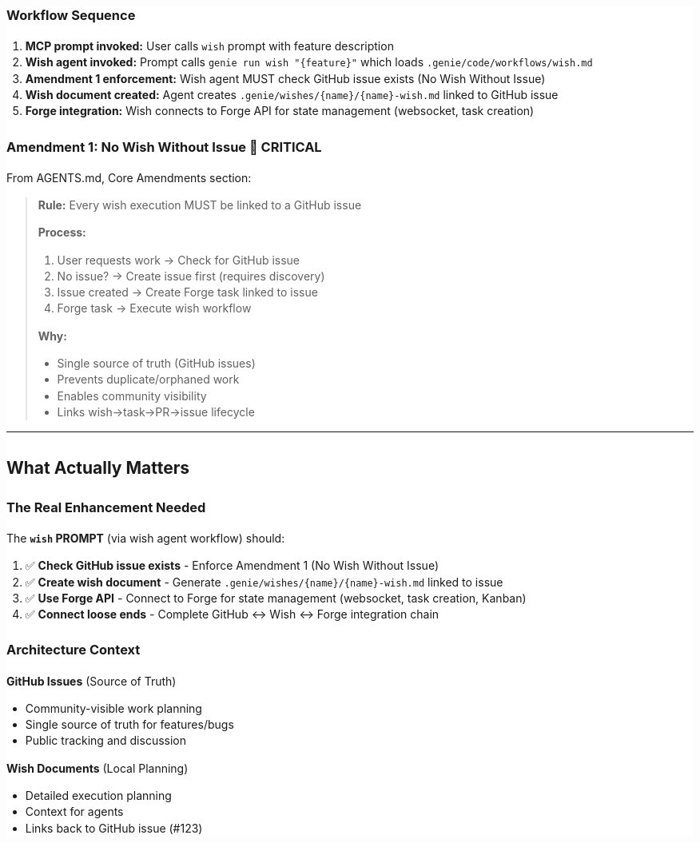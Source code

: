 ### Workflow Sequence

1. **MCP prompt invoked:** User calls `wish` prompt with feature description
2. **Wish agent invoked:** Prompt calls `genie run wish "{feature}"` which loads `.genie/code/workflows/wish.md`
3. **Amendment 1 enforcement:** Wish agent MUST check GitHub issue exists (No Wish Without Issue)
4. **Wish document created:** Agent creates `.genie/wishes/{name}/{name}-wish.md` linked to GitHub issue
5. **Forge integration:** Wish connects to Forge API for state management (websocket, task creation)

### Amendment 1: No Wish Without Issue 🔴 CRITICAL

From AGENTS.md, Core Amendments section:

> **Rule:** Every wish execution MUST be linked to a GitHub issue
>
> **Process:**
> 1. User requests work → Check for GitHub issue
> 2. No issue? → Create issue first (requires discovery)
> 3. Issue created → Create Forge task linked to issue
> 4. Forge task → Execute wish workflow
>
> **Why:**
> - Single source of truth (GitHub issues)
> - Prevents duplicate/orphaned work
> - Enables community visibility
> - Links wish→task→PR→issue lifecycle

---

## What Actually Matters

### The Real Enhancement Needed

The **`wish` PROMPT** (via wish agent workflow) should:

1. ✅ **Check GitHub issue exists** - Enforce Amendment 1 (No Wish Without Issue)
2. ✅ **Create wish document** - Generate `.genie/wishes/{name}/{name}-wish.md` linked to issue
3. ✅ **Use Forge API** - Connect to Forge for state management (websocket, task creation, Kanban)
4. ✅ **Connect loose ends** - Complete GitHub ↔ Wish ↔ Forge integration chain

### Architecture Context

**GitHub Issues** (Source of Truth)
- Community-visible work planning
- Single source of truth for features/bugs
- Public tracking and discussion

**Wish Documents** (Local Planning)
- Detailed execution planning
- Context for agents
- Links back to GitHub issue (#123)
